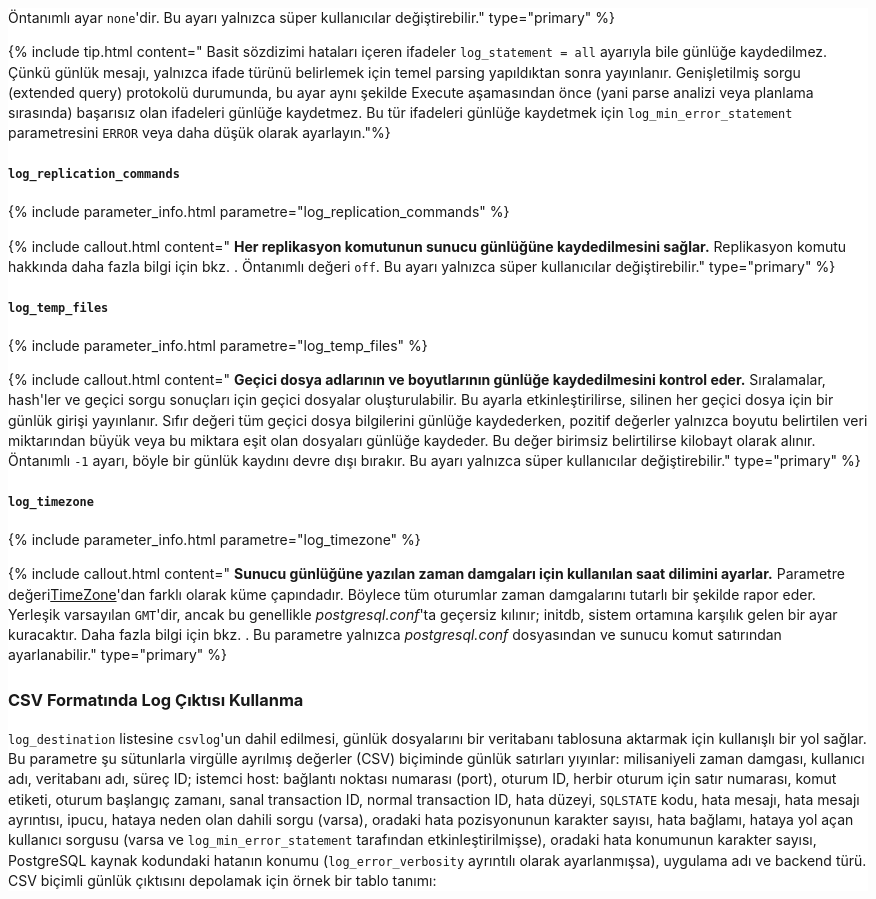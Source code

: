 Öntanımlı ayar `none`'dir. Bu ayarı yalnızca süper kullanıcılar değiştirebilir." type="primary" %}

{% include tip.html content=" Basit sözdizimi hataları içeren ifadeler `log_statement = all` ayarıyla bile günlüğe kaydedilmez. Çünkü günlük mesajı, yalnızca ifade türünü belirlemek için temel parsing yapıldıktan sonra yayınlanır. Genişletilmiş sorgu (extended query) protokolü durumunda, bu ayar aynı şekilde Execute aşamasından önce (yani parse analizi veya planlama sırasında) başarısız olan ifadeleri günlüğe kaydetmez. Bu tür ifadeleri günlüğe kaydetmek için `log_min_error_statement` parametresini `ERROR` veya daha düşük olarak ayarlayın."%}

#### `log_replication_commands`

{% include parameter_info.html parametre="log_replication_commands" %}

{% include callout.html content=" **Her replikasyon komutunun sunucu günlüğüne kaydedilmesini sağlar.** Replikasyon komutu hakkında daha fazla bilgi için bkz. [](https://www.postgresql.org/docs/current/protocol-replication.html) . Öntanımlı değeri `off`. Bu ayarı yalnızca süper kullanıcılar değiştirebilir." type="primary" %}

#### `log_temp_files`

{% include parameter_info.html parametre="log_temp_files" %}

{% include callout.html content=" **Geçici dosya adlarının ve boyutlarının günlüğe kaydedilmesini kontrol eder.** Sıralamalar, hash'ler ve geçici sorgu sonuçları için geçici dosyalar oluşturulabilir. Bu ayarla etkinleştirilirse, silinen her geçici dosya için bir günlük girişi yayınlanır. Sıfır değeri tüm geçici dosya bilgilerini günlüğe kaydederken, pozitif değerler yalnızca boyutu belirtilen veri miktarından büyük veya bu miktara eşit olan dosyaları günlüğe kaydeder. Bu değer birimsiz belirtilirse kilobayt olarak alınır. Öntanımlı `-1` ayarı, böyle bir günlük kaydını devre dışı bırakır. Bu ayarı yalnızca süper kullanıcılar değiştirebilir." type="primary" %}

#### `log_timezone`

{% include parameter_info.html parametre="log_timezone" %}

{% include callout.html content=" **Sunucu günlüğüne yazılan zaman damgaları için kullanılan saat dilimini ayarlar.** Parametre değeri[TimeZone](https://www.postgresql.org/docs/current/runtime-config-client.html#GUC-TIMEZONE)'dan farklı olarak küme çapındadır. Böylece tüm oturumlar zaman damgalarını tutarlı bir şekilde rapor eder. Yerleşik varsayılan `GMT`'dir, ancak bu genellikle *postgresql.conf*'ta geçersiz kılınır; initdb, sistem ortamına karşılık gelen bir ayar kuracaktır. Daha fazla bilgi için bkz. [](https://www.postgresql.org/docs/current/datatype-datetime.html#DATATYPE-TIMEZONES). Bu parametre yalnızca *postgresql.conf* dosyasından ve sunucu komut satırından ayarlanabilir." type="primary" %}

### CSV Formatında Log Çıktısı Kullanma

`log_destination` listesine `csvlog`'un dahil edilmesi, günlük dosyalarını bir veritabanı tablosuna aktarmak için kullanışlı bir yol sağlar. Bu parametre şu sütunlarla virgülle ayrılmış değerler (CSV) biçiminde günlük satırları yıyınlar: milisaniyeli zaman damgası, kullanıcı adı, veritabanı adı, süreç ID; istemci host: bağlantı noktası numarası (port), oturum ID, herbir oturum için satır numarası, komut etiketi, oturum başlangıç ​​zamanı, sanal transaction ID, normal transaction ID, hata düzeyi, `SQLSTATE` kodu, hata mesajı, hata mesajı ayrıntısı, ipucu, hataya neden olan dahili sorgu (varsa), oradaki hata pozisyonunun karakter sayısı, hata bağlamı, hataya yol açan kullanıcı sorgusu (varsa ve `log_min_error_statement` tarafından etkinleştirilmişse), oradaki hata konumunun karakter sayısı, PostgreSQL kaynak kodundaki hatanın konumu (`log_error_verbosity` ayrıntılı olarak ayarlanmışsa), uygulama adı ve backend türü. CSV biçimli günlük çıktısını depolamak için örnek bir tablo tanımı:
